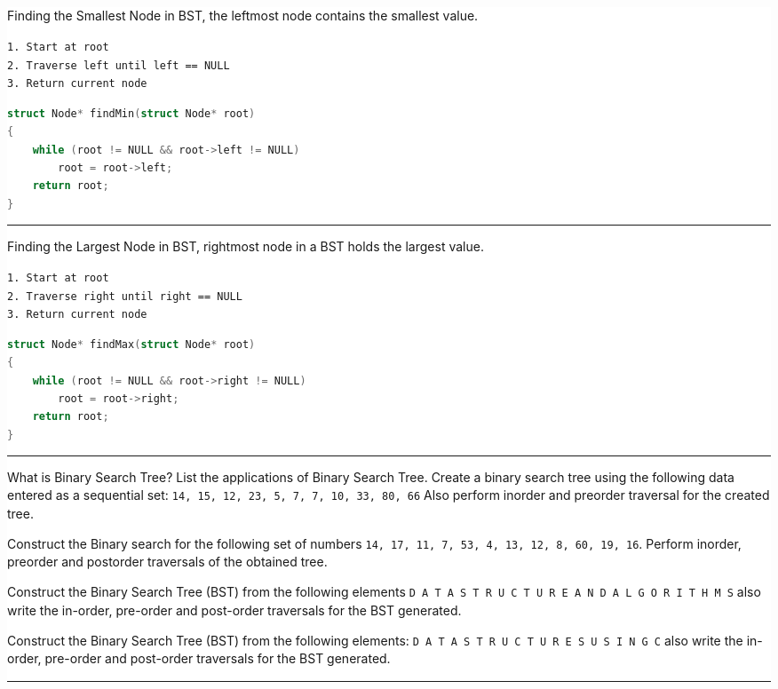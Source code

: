 
Finding the Smallest Node in BST, the leftmost node contains the smallest value.

```
1. Start at root
2. Traverse left until left == NULL
3. Return current node
```

```c
struct Node* findMin(struct Node* root) 
{
    while (root != NULL && root->left != NULL)
        root = root->left;
    return root;
}
```

---

Finding the Largest Node in BST, rightmost node in a BST holds the largest value.

```
1. Start at root
2. Traverse right until right == NULL
3. Return current node
```

```c
struct Node* findMax(struct Node* root) 
{
    while (root != NULL && root->right != NULL)
        root = root->right;
    return root;
}
```

_____


What is Binary Search Tree? List the applications of Binary Search Tree. Create a binary search tree using the following data entered as a sequential set:
`14, 15, 12, 23, 5, 7, 7, 10, 33, 80, 66` Also perform inorder and preorder traversal for the created tree.


Construct the Binary search for the following set of numbers `14, 17, 11, 7, 53, 4, 13, 12, 8, 60, 19, 16`.  Perform inorder, preorder and postorder traversals of the obtained tree.


Construct the Binary Search Tree (BST) from the following elements  `D A T A S T R U C T U R E A N D A L G O R I T H M S` also write the in-order, pre-order and post-order traversals for the BST generated.


Construct the Binary Search Tree (BST) from the following elements: `D A T A S T R U C T U R E S U S I N G C` also write the in-order, pre-order and post-order traversals for the BST generated.


____

